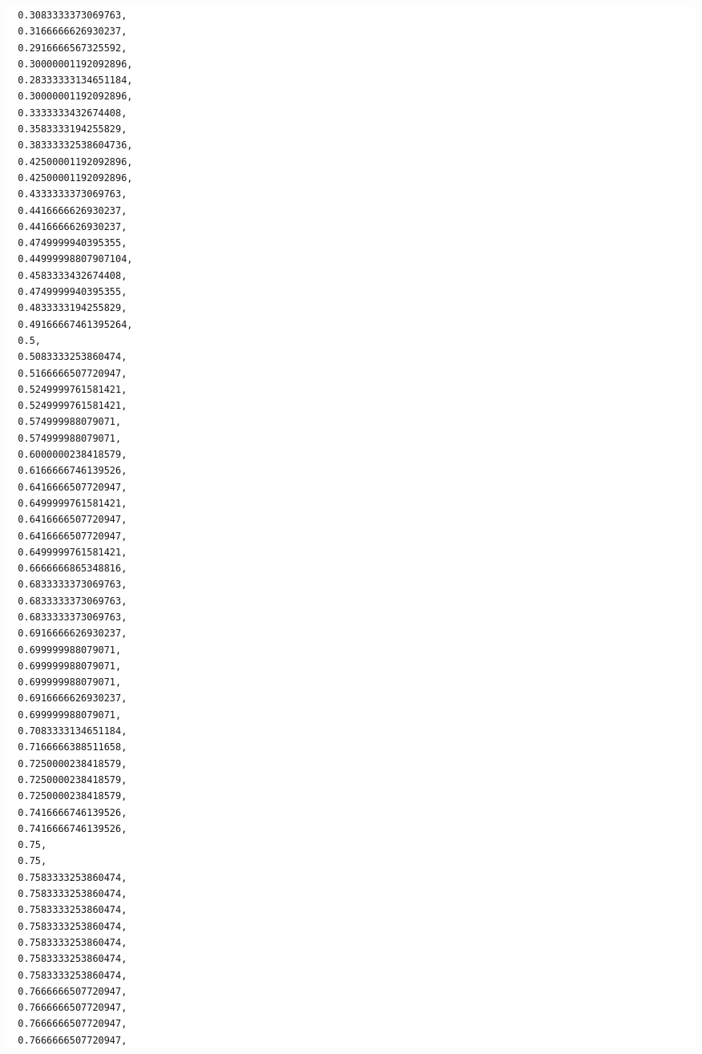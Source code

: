       0.3083333373069763,
      0.3166666626930237,
      0.2916666567325592,
      0.30000001192092896,
      0.28333333134651184,
      0.30000001192092896,
      0.3333333432674408,
      0.3583333194255829,
      0.38333332538604736,
      0.42500001192092896,
      0.42500001192092896,
      0.4333333373069763,
      0.4416666626930237,
      0.4416666626930237,
      0.4749999940395355,
      0.44999998807907104,
      0.4583333432674408,
      0.4749999940395355,
      0.4833333194255829,
      0.49166667461395264,
      0.5,
      0.5083333253860474,
      0.5166666507720947,
      0.5249999761581421,
      0.5249999761581421,
      0.574999988079071,
      0.574999988079071,
      0.6000000238418579,
      0.6166666746139526,
      0.6416666507720947,
      0.6499999761581421,
      0.6416666507720947,
      0.6416666507720947,
      0.6499999761581421,
      0.6666666865348816,
      0.6833333373069763,
      0.6833333373069763,
      0.6833333373069763,
      0.6916666626930237,
      0.699999988079071,
      0.699999988079071,
      0.699999988079071,
      0.6916666626930237,
      0.699999988079071,
      0.7083333134651184,
      0.7166666388511658,
      0.7250000238418579,
      0.7250000238418579,
      0.7250000238418579,
      0.7416666746139526,
      0.7416666746139526,
      0.75,
      0.75,
      0.7583333253860474,
      0.7583333253860474,
      0.7583333253860474,
      0.7583333253860474,
      0.7583333253860474,
      0.7583333253860474,
      0.7583333253860474,
      0.7666666507720947,
      0.7666666507720947,
      0.7666666507720947,
      0.7666666507720947,
